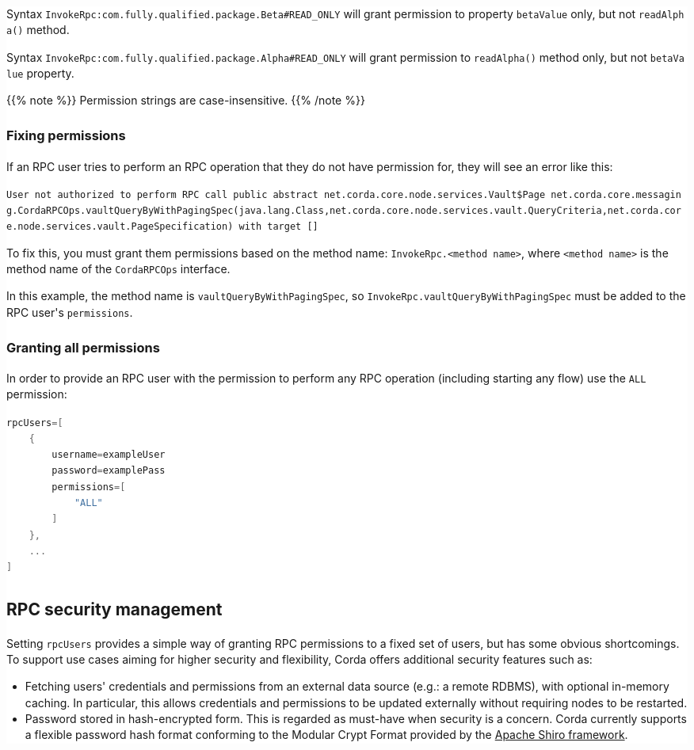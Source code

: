 Syntax `InvokeRpc:com.fully.qualified.package.Beta#READ_ONLY` will grant permission to property `betaValue` only, but not `readAlpha()` method.

Syntax `InvokeRpc:com.fully.qualified.package.Alpha#READ_ONLY` will grant permission to `readAlpha()` method only, but not `betaValue` property.

{{% note %}}
Permission strings are case-insensitive.
{{% /note %}}

### Fixing permissions

If an RPC user tries to perform an RPC operation that they do not have permission for, they will see an error like this:

```
User not authorized to perform RPC call public abstract net.corda.core.node.services.Vault$Page net.corda.core.messaging.CordaRPCOps.vaultQueryByWithPagingSpec(java.lang.Class,net.corda.core.node.services.vault.QueryCriteria,net.corda.core.node.services.vault.PageSpecification) with target []
```

To fix this, you must grant them permissions based on the method name: `InvokeRpc.<method name>`, where `<method name>` is the method name of the `CordaRPCOps` interface.

In this example, the method name is `vaultQueryByWithPagingSpec`, so `InvokeRpc.vaultQueryByWithPagingSpec` must be added to the RPC user's `permissions`.


### Granting all permissions

In order to provide an RPC user with the permission to perform any RPC operation (including starting any flow) use the `ALL` permission:

```groovy
rpcUsers=[
    {
        username=exampleUser
        password=examplePass
        permissions=[
            "ALL"
        ]
    },
    ...
]
```

## RPC security management

Setting `rpcUsers` provides a simple way of granting RPC permissions to a fixed set of users, but has some
obvious shortcomings. To support use cases aiming for higher security and flexibility, Corda offers additional security
features such as:

* Fetching users' credentials and permissions from an external data source (e.g.: a remote RDBMS), with optional in-memory
caching. In particular, this allows credentials and permissions to be updated externally without requiring nodes to be
restarted.
* Password stored in hash-encrypted form. This is regarded as must-have when security is a concern. Corda currently supports
a flexible password hash format conforming to the Modular Crypt Format provided by the [Apache Shiro framework](https://shiro.apache.org/static/1.2.5/apidocs/org/apache/shiro/crypto/hash/format/Shiro1CryptFormat.html).
